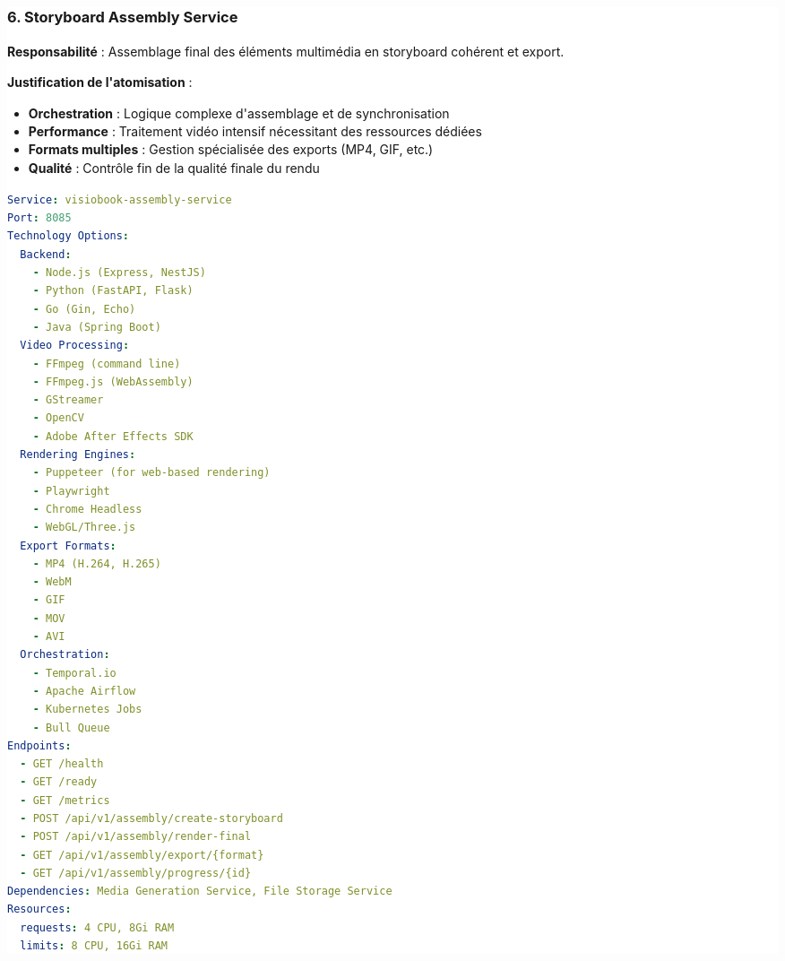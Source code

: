 ### 6. Storyboard Assembly Service

**Responsabilité** : Assemblage final des éléments multimédia en storyboard cohérent et export.

**Justification de l'atomisation** :
- **Orchestration** : Logique complexe d'assemblage et de synchronisation
- **Performance** : Traitement vidéo intensif nécessitant des ressources dédiées
- **Formats multiples** : Gestion spécialisée des exports (MP4, GIF, etc.)
- **Qualité** : Contrôle fin de la qualité finale du rendu

```yaml
Service: visiobook-assembly-service
Port: 8085
Technology Options:
  Backend:
    - Node.js (Express, NestJS)
    - Python (FastAPI, Flask)
    - Go (Gin, Echo)
    - Java (Spring Boot)
  Video Processing:
    - FFmpeg (command line)
    - FFmpeg.js (WebAssembly)
    - GStreamer
    - OpenCV
    - Adobe After Effects SDK
  Rendering Engines:
    - Puppeteer (for web-based rendering)
    - Playwright
    - Chrome Headless
    - WebGL/Three.js
  Export Formats:
    - MP4 (H.264, H.265)
    - WebM
    - GIF
    - MOV
    - AVI
  Orchestration:
    - Temporal.io
    - Apache Airflow
    - Kubernetes Jobs
    - Bull Queue
Endpoints:
  - GET /health
  - GET /ready
  - GET /metrics
  - POST /api/v1/assembly/create-storyboard
  - POST /api/v1/assembly/render-final
  - GET /api/v1/assembly/export/{format}
  - GET /api/v1/assembly/progress/{id}
Dependencies: Media Generation Service, File Storage Service
Resources:
  requests: 4 CPU, 8Gi RAM
  limits: 8 CPU, 16Gi RAM
```
